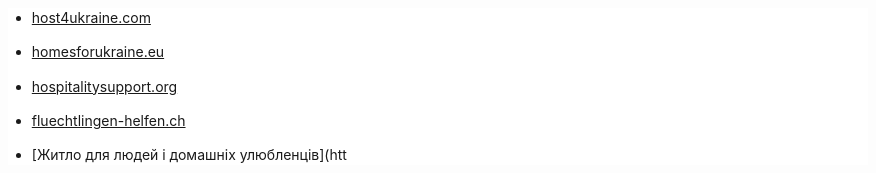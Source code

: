 *   [host4ukraine.com](https://www.host4ukraine.com/)
    
*   [homesforukraine.eu](https://homesforukraine.eu/uk/home-ukr)
    
*   [hospitalitysupport.org](https://www.hospitalitysupport.org/apply-now?type=guest)
    
*   [fluechtlingen-helfen.ch](https://www.fluechtlingen-helfen.ch/wohnraum)
    
*   [Житло для людей і домашніх улюбленців](htt